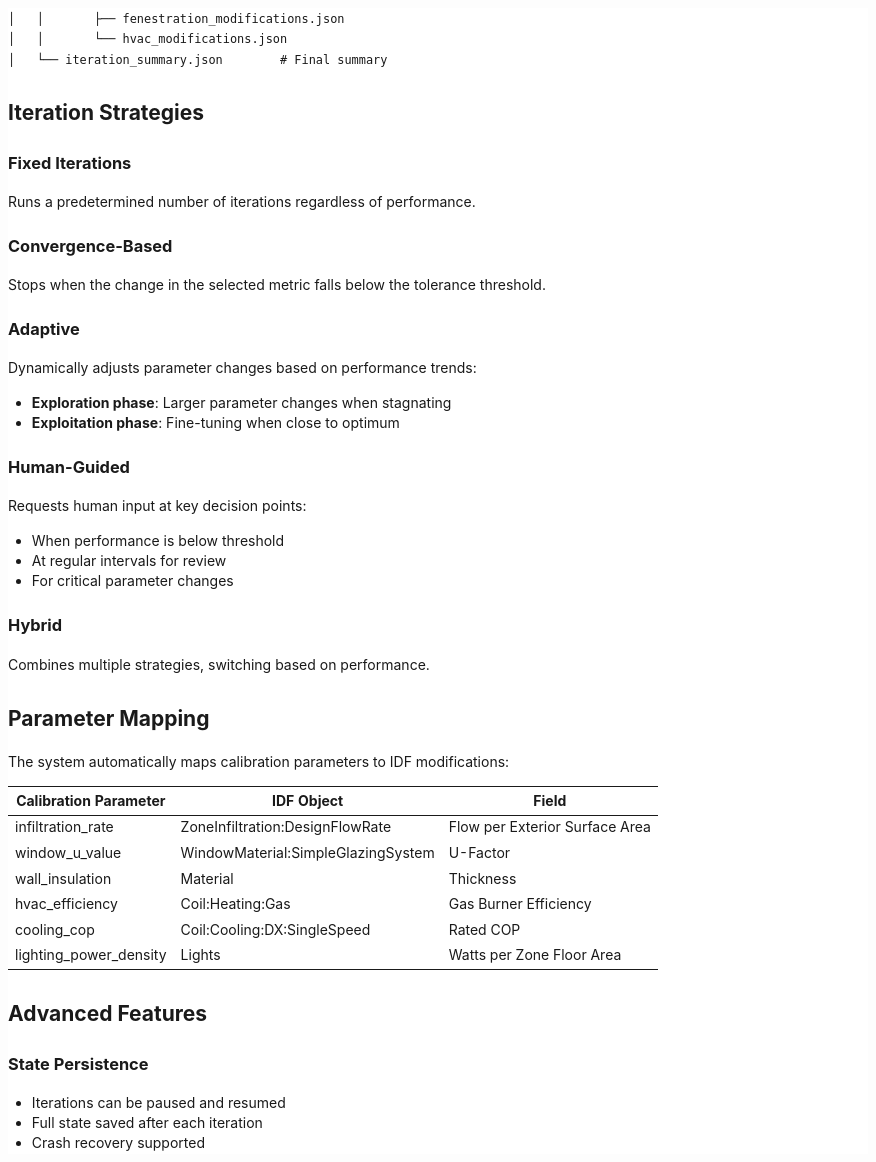 ```
│   │       ├── fenestration_modifications.json
│   │       └── hvac_modifications.json
│   └── iteration_summary.json        # Final summary
```

## Iteration Strategies

### Fixed Iterations
Runs a predetermined number of iterations regardless of performance.

### Convergence-Based
Stops when the change in the selected metric falls below the tolerance threshold.

### Adaptive
Dynamically adjusts parameter changes based on performance trends:
- **Exploration phase**: Larger parameter changes when stagnating
- **Exploitation phase**: Fine-tuning when close to optimum

### Human-Guided
Requests human input at key decision points:
- When performance is below threshold
- At regular intervals for review
- For critical parameter changes

### Hybrid
Combines multiple strategies, switching based on performance.

## Parameter Mapping

The system automatically maps calibration parameters to IDF modifications:

| Calibration Parameter | IDF Object | Field |
|----------------------|------------|-------|
| infiltration_rate | ZoneInfiltration:DesignFlowRate | Flow per Exterior Surface Area |
| window_u_value | WindowMaterial:SimpleGlazingSystem | U-Factor |
| wall_insulation | Material | Thickness |
| hvac_efficiency | Coil:Heating:Gas | Gas Burner Efficiency |
| cooling_cop | Coil:Cooling:DX:SingleSpeed | Rated COP |
| lighting_power_density | Lights | Watts per Zone Floor Area |

## Advanced Features

### State Persistence
- Iterations can be paused and resumed
- Full state saved after each iteration
- Crash recovery supported
